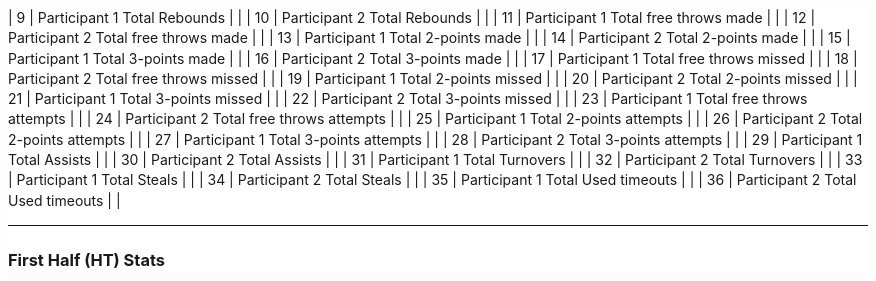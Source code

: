 | 9 | Participant 1 Total Rebounds | |
| 10 | Participant 2 Total Rebounds | |
| 11 | Participant 1 Total free throws made | |
| 12 | Participant 2 Total free throws made | |
| 13 | Participant 1 Total 2-points made | |
| 14 | Participant 2 Total 2-points made | |
| 15 | Participant 1 Total 3-points made | |
| 16 | Participant 2 Total 3-points made | |
| 17 | Participant 1 Total free throws missed | |
| 18 | Participant 2 Total free throws missed | |
| 19 | Participant 1 Total 2-points missed | |
| 20 | Participant 2 Total 2-points missed | |
| 21 | Participant 1 Total 3-points missed | |
| 22 | Participant 2 Total 3-points missed | |
| 23 | Participant 1 Total free throws attempts | |
| 24 | Participant 2 Total free throws attempts | |
| 25 | Participant 1 Total 2-points attempts | |
| 26 | Participant 2 Total 2-points attempts | |
| 27 | Participant 1 Total 3-points attempts | |
| 28 | Participant 2 Total 3-points attempts | |
| 29 | Participant 1 Total Assists | |
| 30 | Participant 2 Total Assists | |
| 31 | Participant 1 Total Turnovers | |
| 32 | Participant 2 Total Turnovers | |
| 33 | Participant 1 Total Steals | |
| 34 | Participant 2 Total Steals | |
| 35 | Participant 1 Total Used timeouts | |
| 36 | Participant 2 Total Used timeouts | |

---

### First Half (HT) Stats

